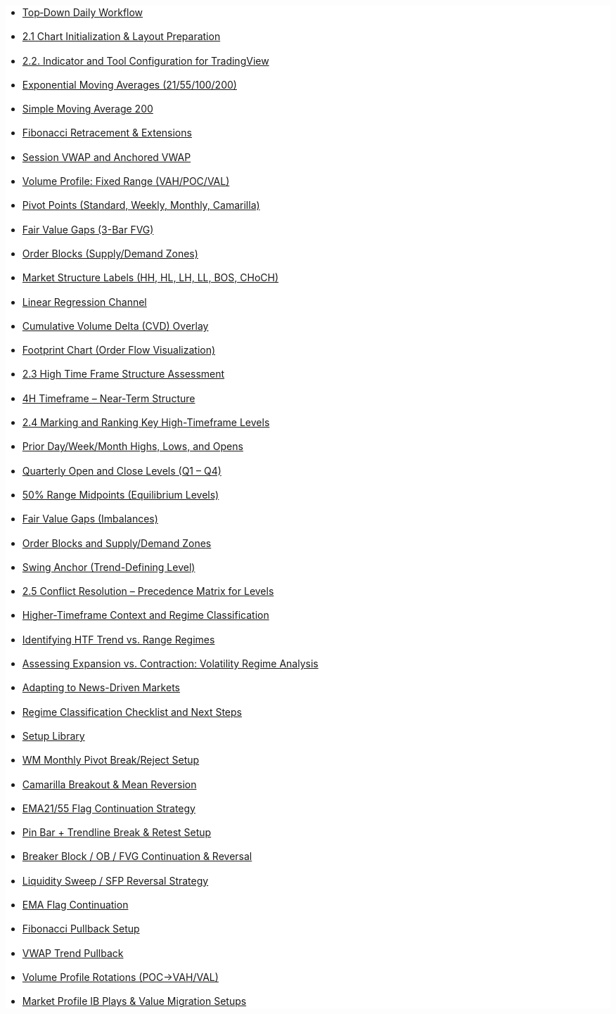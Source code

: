 - [Top‐Down Daily Workflow](#topdown-daily-workflow)
 - [2.1 Chart Initialization & Layout Preparation](#21-chart-initialization-layout-preparation)
 - [2.2. Indicator and Tool Configuration for TradingView](#22indicator-and-tool-configuration-for-tradingview)
 - [Exponential Moving Averages (21/55/100/200)](#exponential-moving-averages-2155100200)
 - [Simple Moving Average 200](#simple-moving-average-200)
 - [Fibonacci Retracement & Extensions](#fibonacci-retracement-extensions)
 - [Session VWAP and Anchored VWAP](#session-vwap-and-anchored-vwap)
 - [Volume Profile: Fixed Range (VAH/POC/VAL)](#volume-profile-fixed-range-vahpocval)
 - [Pivot Points (Standard, Weekly, Monthly, Camarilla)](#pivot-points-standard-weekly-monthly-camarilla)
 - [Fair Value Gaps (3-Bar FVG)](#fair-value-gaps-3-bar-fvg)
 - [Order Blocks (Supply/Demand Zones)](#order-blocks-supplydemand-zones)
 - [Market Structure Labels (HH, HL, LH, LL, BOS, CHoCH)](#market-structure-labels-hh-hl-lh-ll-bos-choch)
 - [Linear Regression Channel](#linear-regression-channel)
 - [Cumulative Volume Delta (CVD) Overlay](#cumulative-volume-delta-cvd-overlay)
 - [Footprint Chart (Order Flow Visualization)](#footprint-chart-order-flow-visualization)
 - [2.3 High Time Frame Structure Assessment](#23-high-time-frame-structure-assessment)
 - [4H Timeframe – Near-Term Structure](#4h-timeframenear-term-structure)
 - [2.4 Marking and Ranking Key High-Timeframe Levels](#24-marking-and-ranking-key-high-timeframe-levels)
 - [Prior Day/Week/Month Highs, Lows, and Opens](#prior-dayweekmonth-highs-lows-and-opens)
 - [Quarterly Open and Close Levels (Q1 – Q4)](#quarterly-open-and-close-levels-q1q4)
 - [50% Range Midpoints (Equilibrium Levels)](#50-range-midpoints-equilibrium-levels)
 - [Fair Value Gaps (Imbalances)](#fair-value-gaps-imbalances)
 - [Order Blocks and Supply/Demand Zones](#order-blocks-and-supplydemand-zones)
 - [Swing Anchor (Trend-Defining Level)](#swing-anchor-trend-defining-level)
 - [2.5 Conflict Resolution – Precedence Matrix for Levels](#25-conflict-resolutionprecedence-matrix-for-levels)
 - [Higher-Timeframe Context and Regime Classification](#higher-timeframe-context-and-regime-classification)
 - [Identifying HTF Trend vs. Range Regimes](#identifying-htf-trend-vs-range-regimes)
 - [Assessing Expansion vs. Contraction: Volatility Regime Analysis](#assessing-expansion-vs-contraction-volatility-regime-analysis)
 - [Adapting to News-Driven Markets](#adapting-to-news-driven-markets)
 - [Regime Classification Checklist and Next Steps](#regime-classification-checklist-and-next-steps)

- [Setup Library](#setup-library)
 - [WM Monthly Pivot Break/Reject Setup](#wm-monthly-pivot-breakreject-setup)
 - [Camarilla Breakout & Mean Reversion](#camarilla-breakout-mean-reversion)
 - [EMA21/55 Flag Continuation Strategy](#ema2155-flag-continuation-strategy)
 - [Pin Bar + Trendline Break & Retest Setup](#pin-bar-trendline-break-retest-setup)
 - [Breaker Block / OB / FVG Continuation & Reversal](#breaker-block-ob-fvg-continuation-reversal)
 - [Liquidity Sweep / SFP Reversal Strategy](#liquidity-sweep-sfp-reversal-strategy)
 - [EMA Flag Continuation](#ema-flag-continuation)
 - [Fibonacci Pullback Setup](#fibonacci-pullback-setup)
 - [VWAP Trend Pullback](#vwap-trend-pullback)
 - [Volume Profile Rotations (POC→VAH/VAL)](#volume-profile-rotations-pocvahval)
 - [Market Profile IB Plays & Value Migration Setups](#market-profile-ib-plays-value-migration-setups)
